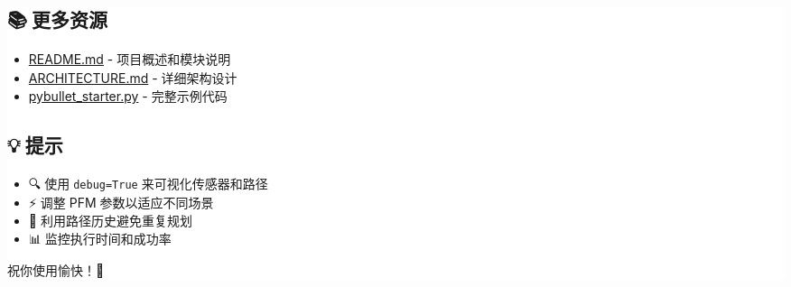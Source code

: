 ## 📚 更多资源

- [README.md](README.md) - 项目概述和模块说明
- [ARCHITECTURE.md](ARCHITECTURE.md) - 详细架构设计
- [pybullet_starter.py](pybullet_starter.py) - 完整示例代码

## 💡 提示

- 🔍 使用 `debug=True` 来可视化传感器和路径
- ⚡ 调整 PFM 参数以适应不同场景
- 🔄 利用路径历史避免重复规划
- 📊 监控执行时间和成功率

祝你使用愉快！🎉

